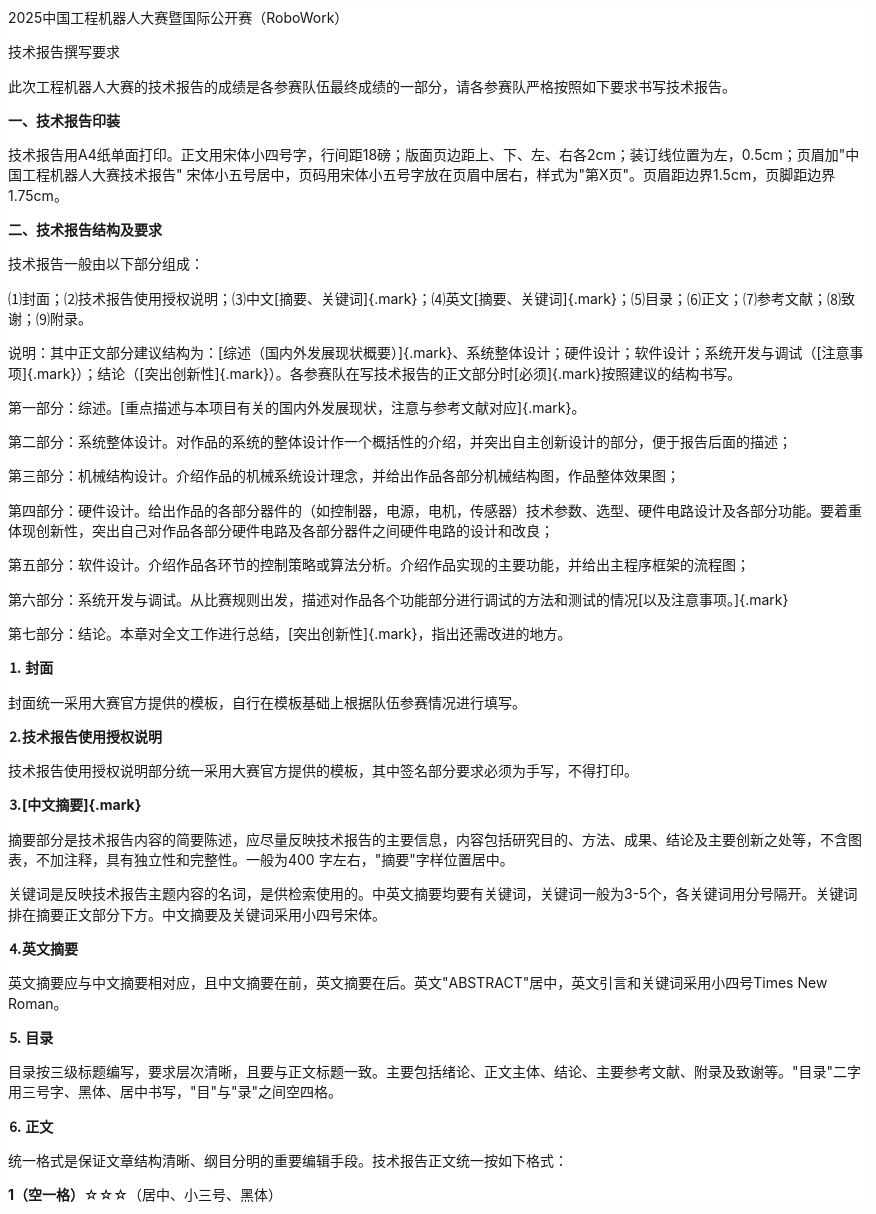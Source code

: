2025中国工程机器人大赛暨国际公开赛（RoboWork）

技术报告撰写要求

此次工程机器人大赛的技术报告的成绩是各参赛队伍最终成绩的一部分，请各参赛队严格按照如下要求书写技术报告。

**一、技术报告印装**

技术报告用A4纸单面打印。正文用宋体小四号字，行间距18磅；版面页边距上、下、左、右各2cm；装订线位置为左，0.5cm；页眉加"中国工程机器人大赛技术报告"
宋体小五号居中，页码用宋体小五号字放在页眉中居右，样式为"第X页"。页眉距边界1.5cm，页脚距边界1.75cm。

**二、技术报告结构及要求**

技术报告一般由以下部分组成：

⑴封面；⑵技术报告使用授权说明；⑶中文[摘要、关键词]{.mark}；⑷英文[摘要、关键词]{.mark}；⑸目录；⑹正文；⑺参考文献；⑻致谢；⑼附录。

说明：其中正文部分建议结构为：[综述（国内外发展现状概要）]{.mark}、系统整体设计；硬件设计；软件设计；系统开发与调试（[注意事项]{.mark}）；结论（[突出创新性]{.mark}）。各参赛队在写技术报告的正文部分时[必须]{.mark}按照建议的结构书写。

第一部分：综述。[重点描述与本项目有关的国内外发展现状，注意与参考文献对应]{.mark}。

第二部分：系统整体设计。对作品的系统的整体设计作一个概括性的介绍，并突出自主创新设计的部分，便于报告后面的描述；

第三部分：机械结构设计。介绍作品的机械系统设计理念，并给出作品各部分机械结构图，作品整体效果图；

第四部分：硬件设计。给出作品的各部分器件的（如控制器，电源，电机，传感器）技术参数、选型、硬件电路设计及各部分功能。要着重体现创新性，突出自己对作品各部分硬件电路及各部分器件之间硬件电路的设计和改良；

第五部分：软件设计。介绍作品各环节的控制策略或算法分析。介绍作品实现的主要功能，并给出主程序框架的流程图；

第六部分：系统开发与调试。从比赛规则出发，描述对作品各个功能部分进行调试的方法和测试的情况[以及注意事项。]{.mark}

第七部分：结论。本章对全文工作进行总结，[突出创新性]{.mark}，指出还需改进的地方。

**⒈ 封面**

封面统一采用大赛官方提供的模板，自行在模板基础上根据队伍参赛情况进行填写。

**⒉技术报告使用授权说明**

技术报告使用授权说明部分统一采用大赛官方提供的模板，其中签名部分要求必须为手写，不得打印。

**⒊[中文摘要]{.mark}**

摘要部分是技术报告内容的简要陈述，应尽量反映技术报告的主要信息，内容包括研究目的、方法、成果、结论及主要创新之处等，不含图表，不加注释，具有独立性和完整性。一般为400
字左右，"摘要"字样位置居中。

关键词是反映技术报告主题内容的名词，是供检索使用的。中英文摘要均要有关键词，关键词一般为3-5个，各关键词用分号隔开。关键词排在摘要正文部分下方。中文摘要及关键词采用小四号宋体。

**⒋英文摘要**

英文摘要应与中文摘要相对应，且中文摘要在前，英文摘要在后。英文"ABSTRACT"居中，英文引言和关键词采用小四号Times
New Roman。

**⒌ 目录**

目录按三级标题编写，要求层次清晰，且要与正文标题一致。主要包括绪论、正文主体、结论、主要参考文献、附录及致谢等。"目录"二字用三号字、黑体、居中书写，"目"与"录"之间空四格。

**⒍ 正文**

统一格式是保证文章结构清晰、纲目分明的重要编辑手段。技术报告正文统一按如下格式：

**1（空一格）**☆☆☆（居中、小三号、黑体）

